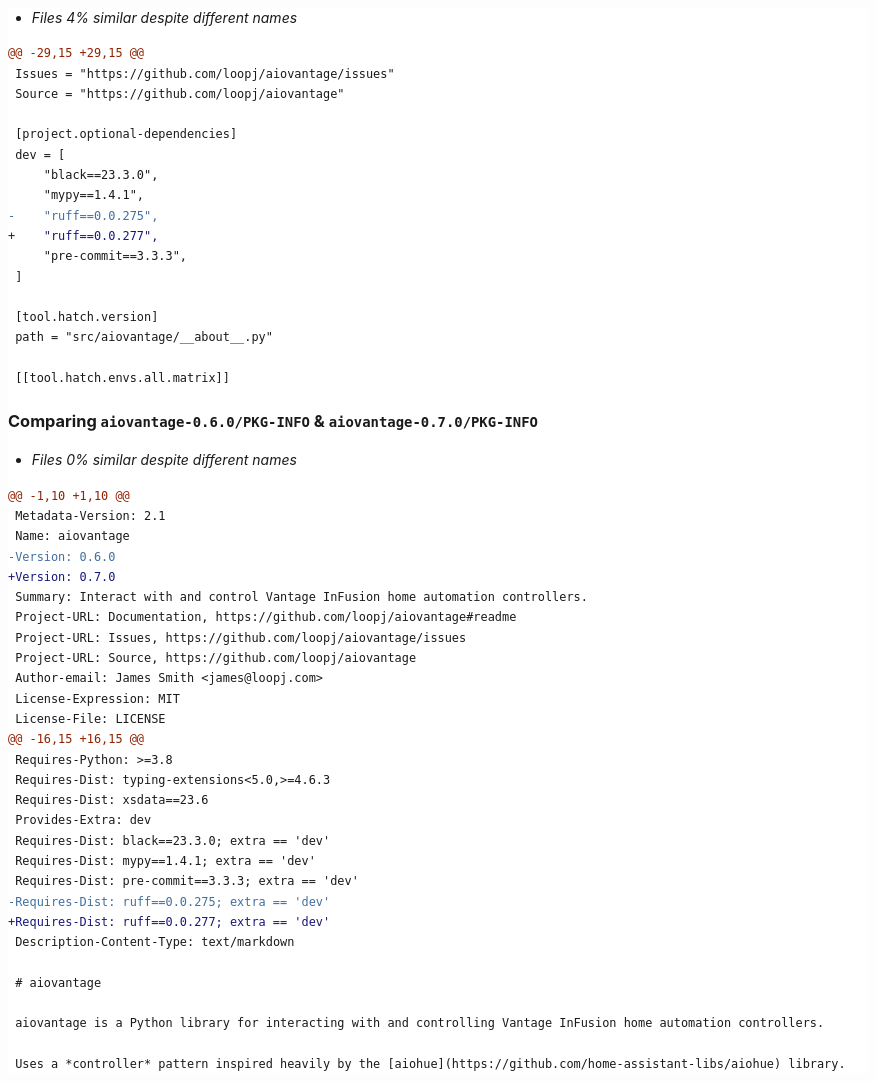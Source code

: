  * *Files 4% similar despite different names*

```diff
@@ -29,15 +29,15 @@
 Issues = "https://github.com/loopj/aiovantage/issues"
 Source = "https://github.com/loopj/aiovantage"
 
 [project.optional-dependencies]
 dev = [
     "black==23.3.0",
     "mypy==1.4.1",
-    "ruff==0.0.275",
+    "ruff==0.0.277",
     "pre-commit==3.3.3",
 ]
 
 [tool.hatch.version]
 path = "src/aiovantage/__about__.py"
 
 [[tool.hatch.envs.all.matrix]]
```

### Comparing `aiovantage-0.6.0/PKG-INFO` & `aiovantage-0.7.0/PKG-INFO`

 * *Files 0% similar despite different names*

```diff
@@ -1,10 +1,10 @@
 Metadata-Version: 2.1
 Name: aiovantage
-Version: 0.6.0
+Version: 0.7.0
 Summary: Interact with and control Vantage InFusion home automation controllers.
 Project-URL: Documentation, https://github.com/loopj/aiovantage#readme
 Project-URL: Issues, https://github.com/loopj/aiovantage/issues
 Project-URL: Source, https://github.com/loopj/aiovantage
 Author-email: James Smith <james@loopj.com>
 License-Expression: MIT
 License-File: LICENSE
@@ -16,15 +16,15 @@
 Requires-Python: >=3.8
 Requires-Dist: typing-extensions<5.0,>=4.6.3
 Requires-Dist: xsdata==23.6
 Provides-Extra: dev
 Requires-Dist: black==23.3.0; extra == 'dev'
 Requires-Dist: mypy==1.4.1; extra == 'dev'
 Requires-Dist: pre-commit==3.3.3; extra == 'dev'
-Requires-Dist: ruff==0.0.275; extra == 'dev'
+Requires-Dist: ruff==0.0.277; extra == 'dev'
 Description-Content-Type: text/markdown
 
 # aiovantage
 
 aiovantage is a Python library for interacting with and controlling Vantage InFusion home automation controllers.
 
 Uses a *controller* pattern inspired heavily by the [aiohue](https://github.com/home-assistant-libs/aiohue) library.
```

